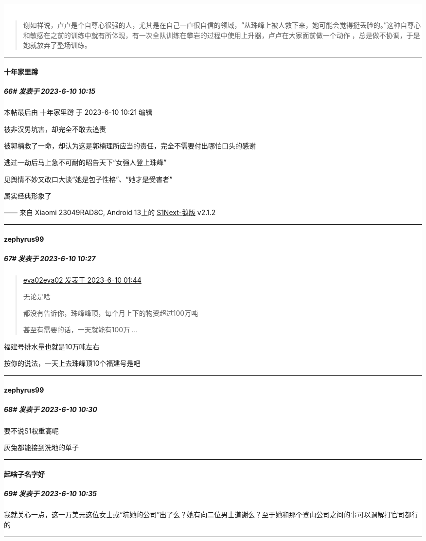    <blockquote>谢如祥说，卢卢是个自尊心很强的人，尤其是在自己一直很自信的领域，“从珠峰上被人救下来，她可能会觉得挺丢脸的。”这种自尊心和敏感在之前的训练中就有所体现，有一次全队训练在攀岩的过程中使用上升器，卢卢在大家面前做一个动作 ，总是做不协调，于是她就放弃了整场训练。</blockquote>


*****

####  十年家里蹲  
##### 66#       发表于 2023-6-10 10:15

 本帖最后由 十年家里蹲 于 2023-6-10 10:21 编辑 

被非汉男坑害，却完全不敢去追责

被郭楠救了一命，却认为这是郭楠理所应当的责任，完全不需要付出哪怕口头的感谢

逃过一劫后马上急不可耐的昭告天下“女强人登上珠峰”

见舆情不妙又改口大谈“她是包子性格”、“她才是受害者”

属实经典形象了

—— 来自 Xiaomi 23049RAD8C, Android 13上的 [S1Next-鹅版](https://github.com/ykrank/S1-Next/releases) v2.1.2


*****

####  zephyrus99  
##### 67#       发表于 2023-6-10 10:27

<blockquote><a href="httphttps://bbs.saraba1st.com/2b/forum.php?mod=redirect&amp;goto=findpost&amp;pid=61212200&amp;ptid=2138816" target="_blank">eva02eva02 发表于 2023-6-10 01:44</a>

无论是啥

都没有告诉你，珠峰峰顶，每个月上下的物资超过100万吨

甚至有需要的话，一天就能有100万 ...</blockquote>
福建号排水量也就是10万吨左右

按你的说法，一天上去珠峰顶10个福建号是吧

*****

####  zephyrus99  
##### 68#       发表于 2023-6-10 10:30

要不说S1权重高呢

灰兔都能接到洗地的单子


*****

####  起啥子名字好  
##### 69#       发表于 2023-6-10 10:35

我就关心一点，这一万美元这位女士或“坑她的公司”出了么？她有向二位男士道谢么？至于她和那个登山公司之间的事可以调解打官司都行的

*****
